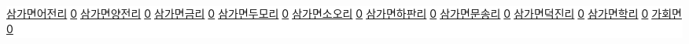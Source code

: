 
  <tr class="item">
    <td><a href="경상남도 합천군 삼가면 어전리">삼가면어전리</a></td>
    <td><a href="경상남도 합천군 삼가면 어전리">0</a></td>
  </tr>
    

  <tr class="item">
    <td><a href="경상남도 합천군 삼가면 양전리">삼가면양전리</a></td>
    <td><a href="경상남도 합천군 삼가면 양전리">0</a></td>
  </tr>
    

  <tr class="item">
    <td><a href="경상남도 합천군 삼가면 금리">삼가면금리</a></td>
    <td><a href="경상남도 합천군 삼가면 금리">0</a></td>
  </tr>
    

  <tr class="item">
    <td><a href="경상남도 합천군 삼가면 두모리">삼가면두모리</a></td>
    <td><a href="경상남도 합천군 삼가면 두모리">0</a></td>
  </tr>
    

  <tr class="item">
    <td><a href="경상남도 합천군 삼가면 소오리">삼가면소오리</a></td>
    <td><a href="경상남도 합천군 삼가면 소오리">0</a></td>
  </tr>
    

  <tr class="item">
    <td><a href="경상남도 합천군 삼가면 하판리">삼가면하판리</a></td>
    <td><a href="경상남도 합천군 삼가면 하판리">0</a></td>
  </tr>
    

  <tr class="item">
    <td><a href="경상남도 합천군 삼가면 문송리">삼가면문송리</a></td>
    <td><a href="경상남도 합천군 삼가면 문송리">0</a></td>
  </tr>
    

  <tr class="item">
    <td><a href="경상남도 합천군 삼가면 덕진리">삼가면덕진리</a></td>
    <td><a href="경상남도 합천군 삼가면 덕진리">0</a></td>
  </tr>
    

  <tr class="item">
    <td><a href="경상남도 합천군 삼가면 학리">삼가면학리</a></td>
    <td><a href="경상남도 합천군 삼가면 학리">0</a></td>
  </tr>
    

  <tr class="item">
    <td><a href="경상남도 합천군 가회면">가회면</a></td>
    <td><a href="경상남도 합천군 가회면">0</a></td>
  </tr>
    